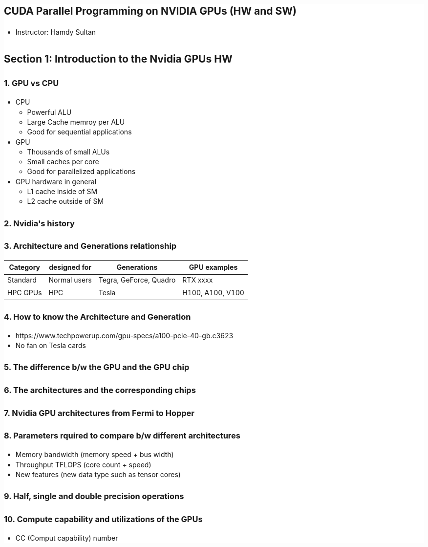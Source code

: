 ## CUDA Parallel Programming on NVIDIA GPUs (HW and SW)
- Instructor: Hamdy Sultan

## Section 1: Introduction to the Nvidia GPUs HW

### 1. GPU vs CPU
- CPU
  - Powerful ALU
  - Large Cache memroy per ALU
  - Good for sequential applications
- GPU
  - Thousands of small ALUs
  - Small caches per core
  - Good for parallelized applications
- GPU hardware in general
  - L1 cache inside of SM
  - L2 cache outside of SM

### 2. Nvidia's history

### 3. Architecture and Generations relationship

| Category | designed for | Generations  | GPU examples |
|----------|--------------|--------------|----------|
| Standard | Normal users | Tegra, GeForce, Quadro | RTX xxxx |
| HPC GPUs | HPC          | Tesla        | H100, A100, V100 |


### 4. How to know the Architecture and Generation
- https://www.techpowerup.com/gpu-specs/a100-pcie-40-gb.c3623
- No fan on Tesla cards

### 5. The difference b/w the GPU and the GPU chip

### 6. The architectures and the corresponding chips

### 7. Nvidia GPU architectures from Fermi to Hopper

### 8. Parameters rquired to compare b/w different architectures
- Memory bandwidth (memory speed + bus width)
- Throughput TFLOPS (core count + speed)
- New features (new data type such as tensor cores)

### 9. Half, single and double precision operations

### 10. Compute capability and utilizations of the GPUs
- CC (Comput capability) number
